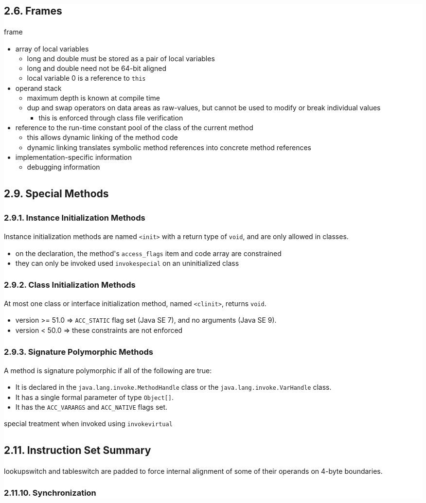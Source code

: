 ## 2.6. Frames

frame
- array of local variables
  - long and double must be stored as a pair of local variables
  - long and double need not be 64-bit aligned
  - local variable 0 is a reference to `this`
- operand stack
  - maximum depth is known at compile time
  - dup and swap operators on data areas as raw-values, but cannot be used to modify or break individual values
    - this is enforced through class file verification
- reference to the run-time constant pool of the class of the current method
  - this allows dynamic linking of the method code
  - dynamic linking translates symbolic method references into concrete method references
- implementation-specific information
  - debugging information


## 2.9. Special Methods

### 2.9.1. Instance Initialization Methods

Instance initialization methods are named `<init>`  with a return type of `void`, and are only allowed in classes.
- on the declaration, the method's `access_flags` item and code array are constrained
- they can only be invoked used `invokespecial` on an uninitialized class

### 2.9.2. Class Initialization Methods

At most one class or interface initialization method, named `<clinit>`, returns `void`.
- version >= 51.0 => `ACC_STATIC` flag set (Java SE 7), and no arguments (Java SE 9).
- version < 50.0 => these constraints are not enforced

### 2.9.3. Signature Polymorphic Methods

A method is signature polymorphic if all of the following are true:
- It is declared in the `java.lang.invoke.MethodHandle` class or the `java.lang.invoke.VarHandle` class.
- It has a single formal parameter of type `Object[]`.
- It has the `ACC_VARARGS` and `ACC_NATIVE` flags set.

special treatment when invoked using `invokevirtual`

## 2.11. Instruction Set Summary

lookupswitch and tableswitch are padded to force internal alignment of some of their operands on 4-byte boundaries.

### 2.11.10. Synchronization
